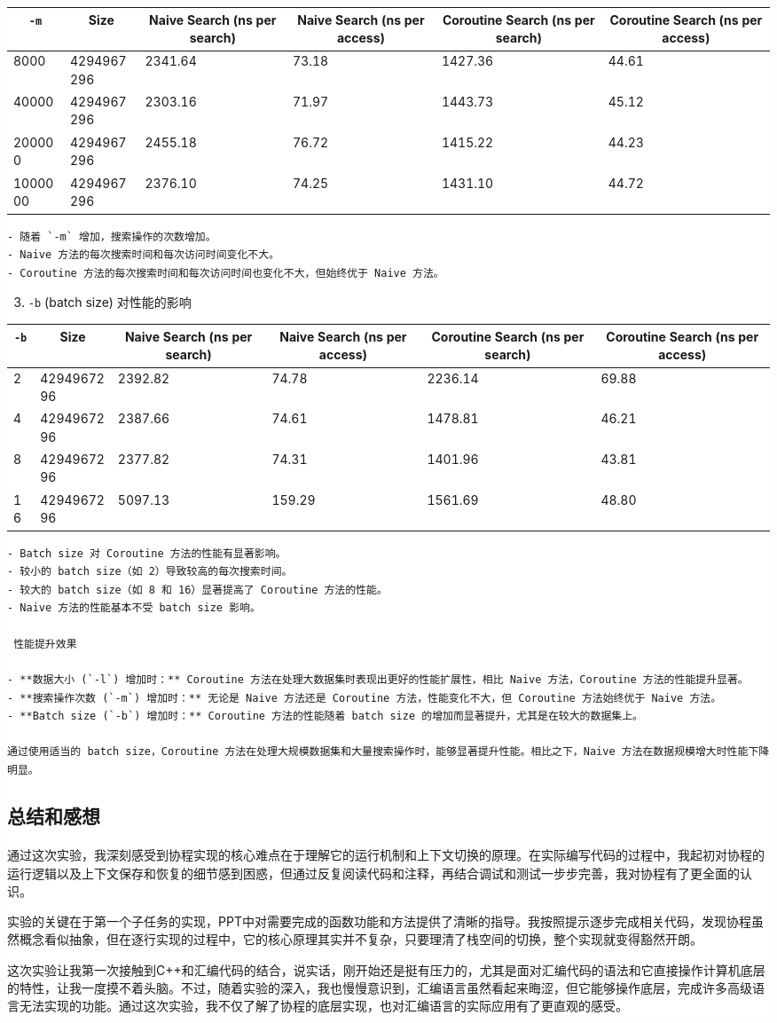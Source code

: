    | `-m`    | Size       | Naive Search (ns per search) | Naive Search (ns per access) | Coroutine Search (ns per search) | Coroutine Search (ns per access) |
   | ------- | ---------- | ---------------------------- | ---------------------------- | -------------------------------- | -------------------------------- |
   | 8000    | 4294967296 | 2341.64                      | 73.18                        | 1427.36                          | 44.61                            |
   | 40000   | 4294967296 | 2303.16                      | 71.97                        | 1443.73                          | 45.12                            |
   | 200000  | 4294967296 | 2455.18                      | 76.72                        | 1415.22                          | 44.23                            |
   | 1000000 | 4294967296 | 2376.10                      | 74.25                        | 1431.10                          | 44.72                            |

    - 随着 `-m` 增加，搜索操作的次数增加。
    - Naive 方法的每次搜索时间和每次访问时间变化不大。
    - Coroutine 方法的每次搜索时间和每次访问时间也变化不大，但始终优于 Naive 方法。

   3. `-b` (batch size) 对性能的影响

   | `-b` | Size       | Naive Search (ns per search) | Naive Search (ns per access) | Coroutine Search (ns per search) | Coroutine Search (ns per access) |
   | ---- | ---------- | ---------------------------- | ---------------------------- | -------------------------------- | -------------------------------- |
   | 2    | 4294967296 | 2392.82                      | 74.78                        | 2236.14                          | 69.88                            |
   | 4    | 4294967296 | 2387.66                      | 74.61                        | 1478.81                          | 46.21                            |
   | 8    | 4294967296 | 2377.82                      | 74.31                        | 1401.96                          | 43.81                            |
   | 16   | 4294967296 | 5097.13                      | 159.29                       | 1561.69                          | 48.80                            |

    - Batch size 对 Coroutine 方法的性能有显著影响。
    - 较小的 batch size（如 2）导致较高的每次搜索时间。
    - 较大的 batch size（如 8 和 16）显著提高了 Coroutine 方法的性能。
    - Naive 方法的性能基本不受 batch size 影响。

     性能提升效果

    - **数据大小 (`-l`) 增加时：** Coroutine 方法在处理大数据集时表现出更好的性能扩展性，相比 Naive 方法，Coroutine 方法的性能提升显著。
    - **搜索操作次数 (`-m`) 增加时：** 无论是 Naive 方法还是 Coroutine 方法，性能变化不大，但 Coroutine 方法始终优于 Naive 方法。
    - **Batch size (`-b`) 增加时：** Coroutine 方法的性能随着 batch size 的增加而显著提升，尤其是在较大的数据集上。

    通过使用适当的 batch size，Coroutine 方法在处理大规模数据集和大量搜索操作时，能够显著提升性能。相比之下，Naive 方法在数据规模增大时性能下降明显。

## 总结和感想

通过这次实验，我深刻感受到协程实现的核心难点在于理解它的运行机制和上下文切换的原理。在实际编写代码的过程中，我起初对协程的运行逻辑以及上下文保存和恢复的细节感到困惑，但通过反复阅读代码和注释，再结合调试和测试一步步完善，我对协程有了更全面的认识。

实验的关键在于第一个子任务的实现，PPT中对需要完成的函数功能和方法提供了清晰的指导。我按照提示逐步完成相关代码，发现协程虽然概念看似抽象，但在逐行实现的过程中，它的核心原理其实并不复杂，只要理清了栈空间的切换，整个实现就变得豁然开朗。

这次实验让我第一次接触到C++和汇编代码的结合，说实话，刚开始还是挺有压力的，尤其是面对汇编代码的语法和它直接操作计算机底层的特性，让我一度摸不着头脑。不过，随着实验的深入，我也慢慢意识到，汇编语言虽然看起来晦涩，但它能够操作底层，完成许多高级语言无法实现的功能。通过这次实验，我不仅了解了协程的底层实现，也对汇编语言的实际应用有了更直观的感受。
